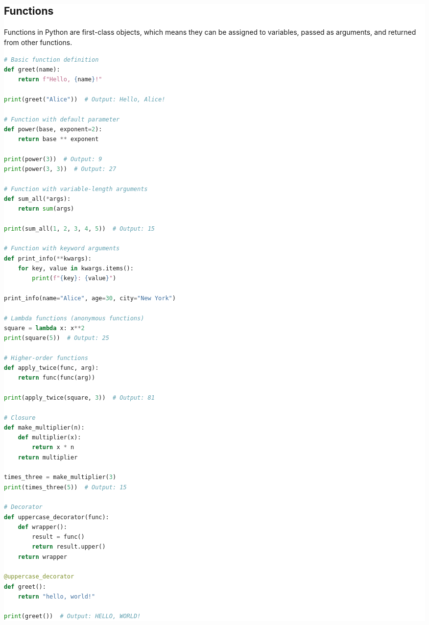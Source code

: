 ## Functions

Functions in Python are first-class objects, which means they can be assigned to variables, passed as arguments, and returned from other functions.

```python
# Basic function definition
def greet(name):
    return f"Hello, {name}!"

print(greet("Alice"))  # Output: Hello, Alice!

# Function with default parameter
def power(base, exponent=2):
    return base ** exponent

print(power(3))  # Output: 9
print(power(3, 3))  # Output: 27

# Function with variable-length arguments
def sum_all(*args):
    return sum(args)

print(sum_all(1, 2, 3, 4, 5))  # Output: 15

# Function with keyword arguments
def print_info(**kwargs):
    for key, value in kwargs.items():
        print(f"{key}: {value}")

print_info(name="Alice", age=30, city="New York")

# Lambda functions (anonymous functions)
square = lambda x: x**2
print(square(5))  # Output: 25

# Higher-order functions
def apply_twice(func, arg):
    return func(func(arg))

print(apply_twice(square, 3))  # Output: 81

# Closure
def make_multiplier(n):
    def multiplier(x):
        return x * n
    return multiplier

times_three = make_multiplier(3)
print(times_three(5))  # Output: 15

# Decorator
def uppercase_decorator(func):
    def wrapper():
        result = func()
        return result.upper()
    return wrapper

@uppercase_decorator
def greet():
    return "hello, world!"

print(greet())  # Output: HELLO, WORLD!

```